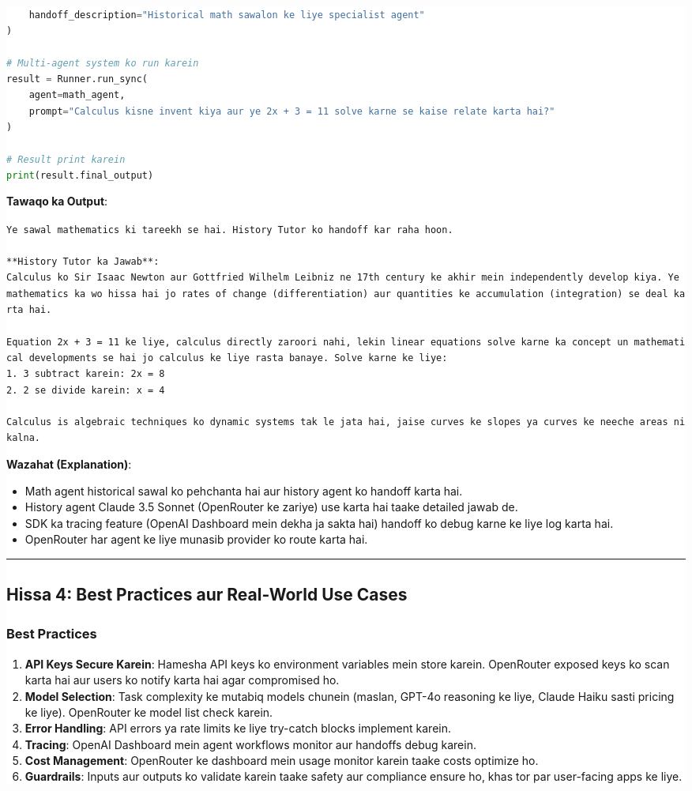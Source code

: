 ```python
    handoff_description="Historical math sawalon ke liye specialist agent"
)

# Multi-agent system ko run karein
result = Runner.run_sync(
    agent=math_agent,
    prompt="Calculus kisne invent kiya aur ye 2x + 3 = 11 solve karne se kaise relate karta hai?"
)

# Result print karein
print(result.final_output)
```

**Tawaqo ka Output**:
```
Ye sawal mathematics ki tareekh se hai. History Tutor ko handoff kar raha hoon.

**History Tutor ka Jawab**:
Calculus ko Sir Isaac Newton aur Gottfried Wilhelm Leibniz ne 17th century ke akhir mein independently develop kiya. Ye mathematics ka wo hissa hai jo rates of change (differentiation) aur quantities ke accumulation (integration) se deal karta hai.

Equation 2x + 3 = 11 ke liye, calculus directly zaroori nahi, lekin linear equations solve karne ka concept un mathematical developments se hai jo calculus ke liye rasta banaye. Solve karne ke liye:
1. 3 subtract karein: 2x = 8
2. 2 se divide karein: x = 4

Calculus is algebraic techniques ko dynamic systems tak le jata hai, jaise curves ke slopes ya curves ke neeche areas nikalna.
```

**Wazahat (Explanation)**:
- Math agent historical sawal ko pehchanta hai aur history agent ko handoff karta hai.
- History agent Claude 3.5 Sonnet (OpenRouter ke zariye) use karta hai taake detailed jawab de.
- SDK ka tracing feature (OpenAI Dashboard mein dekha ja sakta hai) handoff ko debug karne ke liye log karta hai.
- OpenRouter har agent ke liye munasib provider ko route karta hai.

---

## Hissa 4: Best Practices aur Real-World Use Cases
### Best Practices
1. **API Keys Secure Karein**: Hamesha API keys ko environment variables mein store karein. OpenRouter exposed keys ko scan karta hai aur users ko notify karta hai agar compromised ho.
2. **Model Selection**: Task complexity ke mutabiq models chunein (maslan, GPT-4o reasoning ke liye, Claude Haiku sasti pricing ke liye). OpenRouter ke model list check karein.
3. **Error Handling**: API errors ya rate limits ke liye try-catch blocks implement karein.
4. **Tracing**: OpenAI Dashboard mein agent workflows monitor aur handoffs debug karein.
5. **Cost Management**: OpenRouter ke dashboard mein usage monitor karein taake costs optimize ho.
6. **Guardrails**: Inputs aur outputs ko validate karein taake safety aur compliance ensure ho, khas tor par user-facing apps ke liye.
